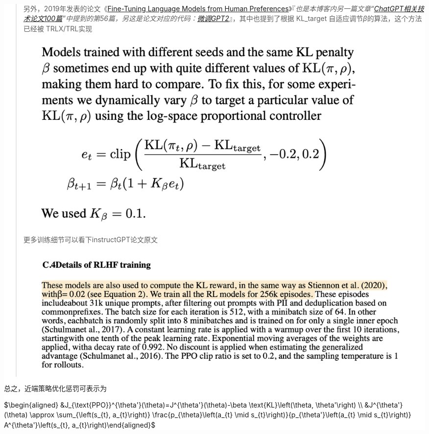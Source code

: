 > 另外，2019年发表的论文《[Fine-Tuning Language Models from Human Preferences](https://arxiv.org/pdf/1909.08593 "Fine-Tuning Language Models from Human Preferences")》『*也是本博客内另一篇文章“[ChatGPT相关技术论文100篇](https://blog.csdn.net/v_JULY_v/article/details/129508065 "ChatGPT相关技术论文100篇")”中提到的第56篇，另这是论文对应的代码：[微调GPT2](https://github.com/openai/lm-human-preferences "微调GPT2")*』，其中也提到了根据 KL\_target 自适应调节$`\beta`$的算法，这个方法已经被 TRLX/TRL实现
>
> ![](./assets/images/RL_simple_primer/c3f775519533445db1120f7dc79d4ba1.png)
>
> 更多训练细节可以看下instructGPT论文原文
>
> ![](./assets/images/RL_simple_primer/dcf2240f8a56451089a314ffe0c6fc08.png)

总之，近端策略优化惩罚可表示为

$`\begin{aligned} &J_{\text{PPO}}^{\theta'}(\theta)=J^{\theta'}(\theta)-\beta \text{KL}\left(\theta, \theta'\right) \\ &J^{\theta'}(\theta) \approx \sum_{\left(s_{t}, a_{t}\right)} \frac{p_{\theta}\left(a_{t} \mid s_{t}\right)}{p_{\theta'}\left(a_{t} \mid s_{t}\right)} A^{\theta'}\left(s_{t}, a_{t}\right)\end{aligned}`$
